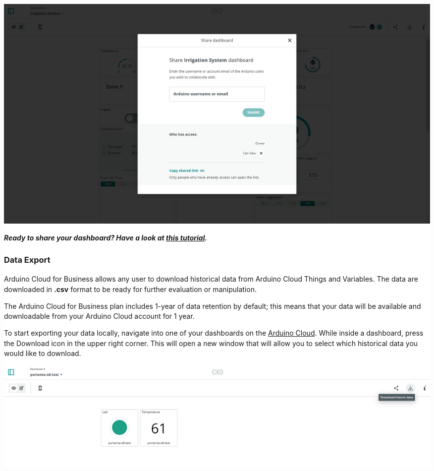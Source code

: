 ![Share your dashboard](assets/dashboard-sharing.png "Share your dashboard")

***Ready to share your dashboard? Have a look at [this tutorial](https://docs.arduino.cc/arduino-cloud/features/sharing-dashboards).***

### Data Export

Arduino Cloud for Business allows any user to download historical data from Arduino Cloud Things and Variables. The data are downloaded in **.csv** format to be ready for further evaluation or manipulation.

The Arduino Cloud for Business plan includes 1-year of data retention by default; this means that your data will be available and downloadable from your Arduino Cloud account for 1 year.

To start exporting your data locally, navigate into one of your dashboards on the [Arduino Cloud](https://app.arduino.cc/dashboards). While inside a dashboard, press the Download icon in the upper right corner. This will open a new window that will allow you to select which historical data you would like to download.

![Download icon](assets/download-button.png "Download icon")
